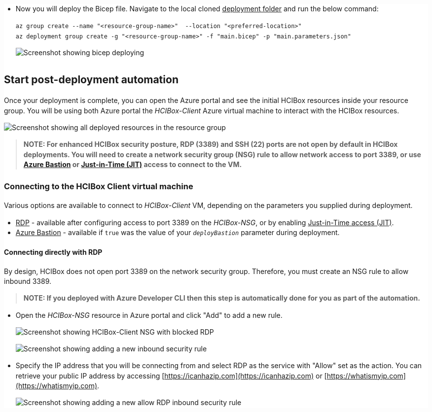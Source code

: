 - Now you will deploy the Bicep file. Navigate to the local cloned [deployment folder](https://github.com/microsoft/azure_arc/tree/main/azure_jumpstart_hcibox/bicep) and run the below command:

  ```shell
  az group create --name "<resource-group-name>"  --location "<preferred-location>"
  az deployment group create -g "<resource-group-name>" -f "main.bicep" -p "main.parameters.json"
  ```

  ![Screenshot showing bicep deploying](./bicep_deploying.png)

## Start post-deployment automation

Once your deployment is complete, you can open the Azure portal and see the initial HCIBox resources inside your resource group. You will be using both Azure portal the _HCIBox-Client_ Azure virtual machine to interact with the HCIBox resources.

  ![Screenshot showing all deployed resources in the resource group](./deployed_resources.png)

   > __NOTE: For enhanced HCIBox security posture, RDP (3389) and SSH (22) ports are not open by default in HCIBox deployments. You will need to create a network security group (NSG) rule to allow network access to port 3389, or use [Azure Bastion](https://docs.microsoft.com/azure/bastion/bastion-overview) or [Just-in-Time (JIT)](https://docs.microsoft.com/azure/defender-for-cloud/just-in-time-access-usage?tabs=jit-config-asc%2Cjit-request-asc) access to connect to the VM.__

### Connecting to the HCIBox Client virtual machine

Various options are available to connect to _HCIBox-Client_ VM, depending on the parameters you supplied during deployment.

- [RDP](/azure_jumpstart_hcibox/#connecting-directly-with-rdp) - available after configuring access to port 3389 on the _HCIBox-NSG_, or by enabling [Just-in-Time access (JIT)](/azure_jumpstart_hcibox/#connect-using-just-in-time-accessjit).
- [Azure Bastion](/azure_jumpstart_hcibox/#connect-using-azure-bastion) - available if ```true``` was the value of your _`deployBastion`_ parameter during deployment.

#### Connecting directly with RDP

By design, HCIBox does not open port 3389 on the network security group. Therefore, you must create an NSG rule to allow inbound 3389.

  > __NOTE: If you deployed with Azure Developer CLI then this step is automatically done for you as part of the automation.__

- Open the _HCIBox-NSG_ resource in Azure portal and click "Add" to add a new rule.

  ![Screenshot showing HCIBox-Client NSG with blocked RDP](./rdp_nsg_blocked.png)

  ![Screenshot showing adding a new inbound security rule](./nsg_add_rule.png)

- Specify the IP address that you will be connecting from and select RDP as the service with "Allow" set as the action. You can retrieve your public IP address by accessing [https://icanhazip.com](https://icanhazip.com) or [https://whatismyip.com](https://whatismyip.com).

  <img src="./nsg_add_rdp_rule.png" alt="Screenshot showing adding a new allow RDP inbound security rule" width="400">
